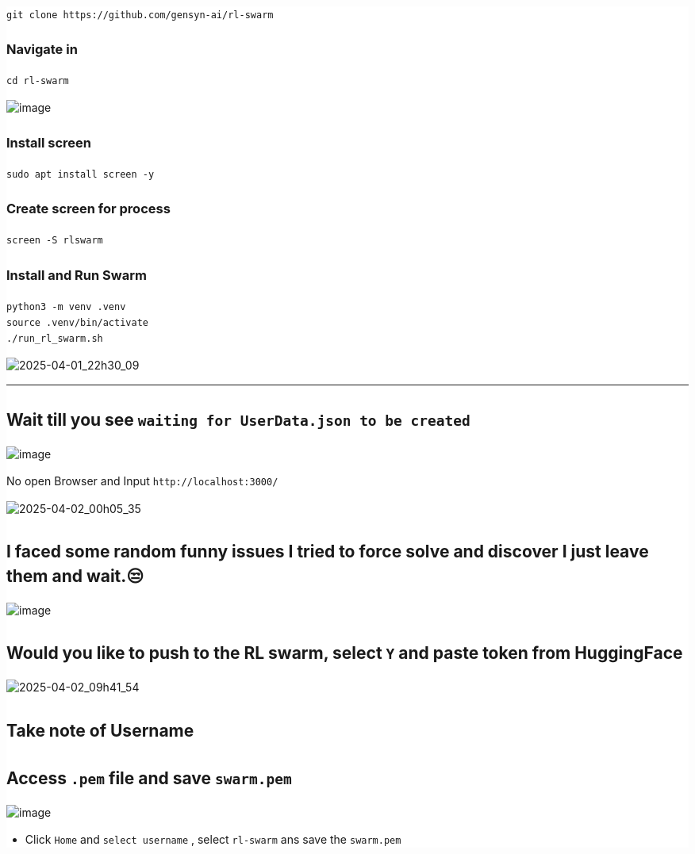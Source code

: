 ```
git clone https://github.com/gensyn-ai/rl-swarm
```

### Navigate in 
```
cd rl-swarm
```

![image](https://github.com/user-attachments/assets/d033e5ce-ff44-49d8-97c6-c0268061aeb3)


### Install screen 
```
sudo apt install screen -y
```

### Create screen for process  
```
screen -S rlswarm
```

### Install and Run Swarm 
```
python3 -m venv .venv
source .venv/bin/activate
./run_rl_swarm.sh
```

![2025-04-01_22h30_09](https://github.com/user-attachments/assets/a48558bd-9f88-4ac9-8c26-2b437ac2e5ac)


---

## Wait till you see ```waiting for UserData.json to be created```
![image](https://github.com/user-attachments/assets/0eb0a771-3afb-4640-a8a3-38aac53f0aeb)

No open Browser and Input 
```http://localhost:3000/``` 

![2025-04-02_00h05_35](https://github.com/user-attachments/assets/fbe91e2a-9072-40ca-9794-77753969963c)




## I faced some random funny issues I tried to force solve and discover I just leave them and wait.😒
![image](https://github.com/user-attachments/assets/8ebf1da6-22f5-4a3c-812b-0d5b0d5bcec8)



## Would you like to push to the RL swarm, select ```Y``` and paste token from HuggingFace
![2025-04-02_09h41_54](https://github.com/user-attachments/assets/3ac0514c-a7cc-4743-8389-f3246d5888a0)

## Take note of Username

## Access ```.pem``` file and save ```swarm.pem```  
![image](https://github.com/user-attachments/assets/95b41c10-30e1-4904-bca3-103b7d13361d)

  - Click ```Home``` and ```select username``` , select ```rl-swarm```  ans save the ```swarm.pem```

```